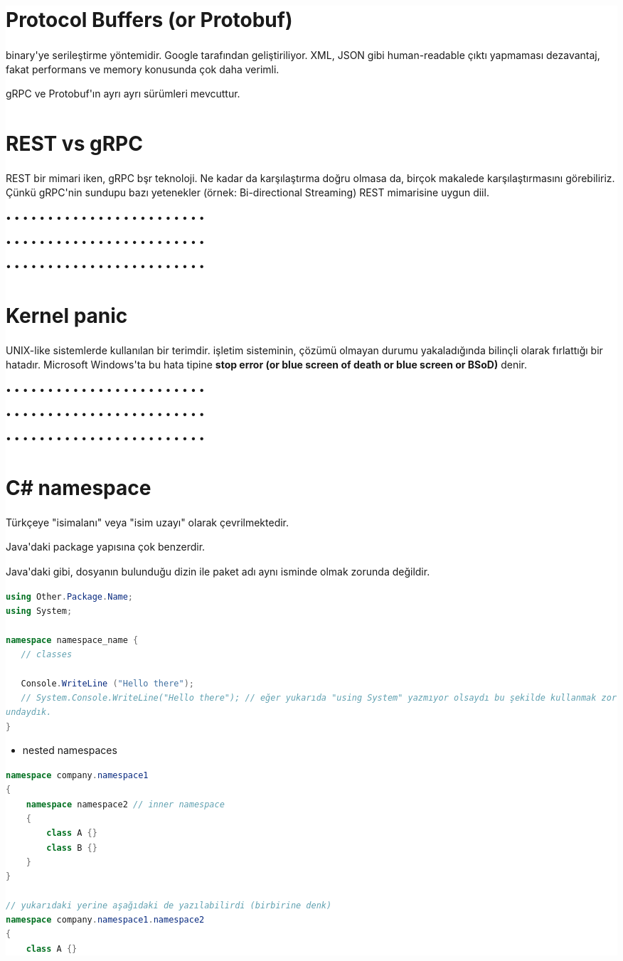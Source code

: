 # __Protocol Buffers (or Protobuf)__
binary'ye serileştirme yöntemidir. Google tarafından geliştiriliyor. XML, JSON gibi human-readable çıktı yapmaması dezavantaj, fakat performans ve memory konusunda çok daha verimli.

gRPC ve Protobuf'ın ayrı ayrı sürümleri mevcuttur.

# REST vs gRPC
REST bir mimari iken, gRPC bşr teknoloji. Ne kadar da karşılaştırma doğru olmasa da, birçok makalede karşılaştırmasını görebiliriz. Çünkü gRPC'nin sundupu bazı yetenekler (örnek: Bi-directional Streaming) REST mimarisine uygun diil.

• • • • • • • • • • • • • • • • • • • • • • • •

• • • • • • • • • • • • • • • • • • • • • • • •

• • • • • • • • • • • • • • • • • • • • • • • •

# Kernel panic
UNIX-like sistemlerde kullanılan bir terimdir. işletim sisteminin, çözümü olmayan durumu yakaladığında bilinçli olarak fırlattığı bir hatadır. Microsoft Windows'ta bu hata tipine __stop error (or blue screen of death or blue screen or BSoD)__ denir.

• • • • • • • • • • • • • • • • • • • • • • • •

• • • • • • • • • • • • • • • • • • • • • • • •

• • • • • • • • • • • • • • • • • • • • • • • •

# C# namespace
Türkçeye "isimalanı" veya "isim uzayı" olarak çevrilmektedir.

Java'daki package yapısına çok benzerdir.

Java'daki gibi, dosyanın bulunduğu dizin ile paket adı aynı isminde olmak zorunda değildir.

```cs
using Other.Package.Name;
using System;

namespace namespace_name {
   // classes

   Console.WriteLine ("Hello there");
   // System.Console.WriteLine("Hello there"); // eğer yukarıda "using System" yazmıyor olsaydı bu şekilde kullanmak zorundaydık.
}
```

- nested namespaces

```cs
namespace company.namespace1
{
    namespace namespace2 // inner namespace
    {
        class A {}
        class B {}
    }
}

// yukarıdaki yerine aşağıdaki de yazılabilirdi (birbirine denk)
namespace company.namespace1.namespace2
{
    class A {}
```